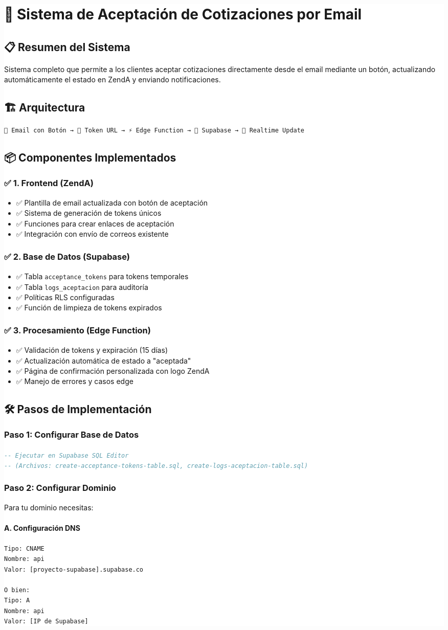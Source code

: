 # 🚀 Sistema de Aceptación de Cotizaciones por Email

## 📋 Resumen del Sistema

Sistema completo que permite a los clientes aceptar cotizaciones directamente desde el email mediante un botón, actualizando automáticamente el estado en ZendA y enviando notificaciones.

## 🏗️ Arquitectura

```
📧 Email con Botón → 🔗 Token URL → ⚡ Edge Function → 💾 Supabase → 📱 Realtime Update
```

## 📦 Componentes Implementados

### ✅ 1. Frontend (ZendA)
- ✅ Plantilla de email actualizada con botón de aceptación
- ✅ Sistema de generación de tokens únicos
- ✅ Funciones para crear enlaces de aceptación
- ✅ Integración con envío de correos existente

### ✅ 2. Base de Datos (Supabase)
- ✅ Tabla `acceptance_tokens` para tokens temporales
- ✅ Tabla `logs_aceptacion` para auditoría
- ✅ Políticas RLS configuradas
- ✅ Función de limpieza de tokens expirados

### ✅ 3. Procesamiento (Edge Function)
- ✅ Validación de tokens y expiración (15 días)
- ✅ Actualización automática de estado a "aceptada"
- ✅ Página de confirmación personalizada con logo ZendA
- ✅ Manejo de errores y casos edge

## 🛠️ Pasos de Implementación

### Paso 1: Configurar Base de Datos

```sql
-- Ejecutar en Supabase SQL Editor
-- (Archivos: create-acceptance-tokens-table.sql, create-logs-aceptacion-table.sql)
```

### Paso 2: Configurar Dominio

Para tu dominio necesitas:

#### A. Configuración DNS
```
Tipo: CNAME
Nombre: api
Valor: [proyecto-supabase].supabase.co

O bien:
Tipo: A  
Nombre: api
Valor: [IP de Supabase]
```
